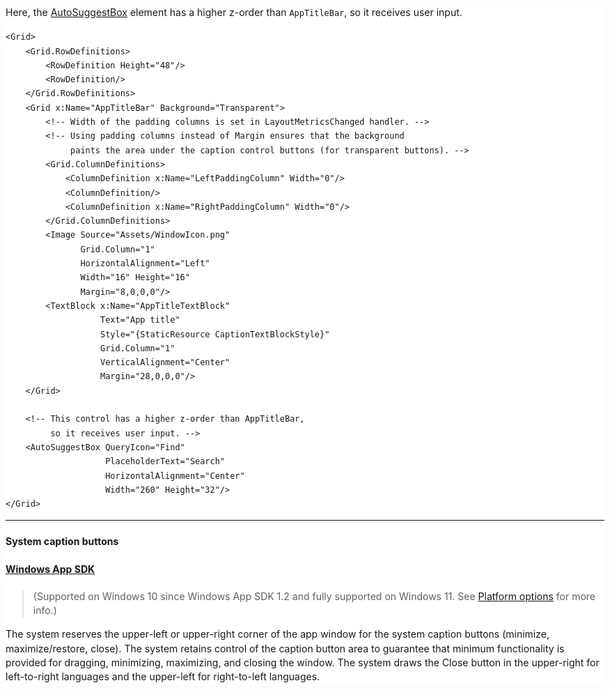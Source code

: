 Here, the [AutoSuggestBox](/uwp/api/Windows.UI.Xaml.Controls.AutoSuggestBox) element has a higher z-order than `AppTitleBar`, so it receives user input.

```xaml
<Grid>
    <Grid.RowDefinitions>
        <RowDefinition Height="48"/>
        <RowDefinition/>
    </Grid.RowDefinitions>
    <Grid x:Name="AppTitleBar" Background="Transparent">
        <!-- Width of the padding columns is set in LayoutMetricsChanged handler. -->
        <!-- Using padding columns instead of Margin ensures that the background
             paints the area under the caption control buttons (for transparent buttons). -->
        <Grid.ColumnDefinitions>
            <ColumnDefinition x:Name="LeftPaddingColumn" Width="0"/>
            <ColumnDefinition/>
            <ColumnDefinition x:Name="RightPaddingColumn" Width="0"/>
        </Grid.ColumnDefinitions>
        <Image Source="Assets/WindowIcon.png" 
               Grid.Column="1"
               HorizontalAlignment="Left"
               Width="16" Height="16"
               Margin="8,0,0,0"/>
        <TextBlock x:Name="AppTitleTextBlock"
                   Text="App title" 
                   Style="{StaticResource CaptionTextBlockStyle}" 
                   Grid.Column="1"
                   VerticalAlignment="Center"
                   Margin="28,0,0,0"/>
    </Grid>

    <!-- This control has a higher z-order than AppTitleBar, 
         so it receives user input. -->
    <AutoSuggestBox QueryIcon="Find"
                    PlaceholderText="Search"
                    HorizontalAlignment="Center"
                    Width="260" Height="32"/>
</Grid>
```

---

#### System caption buttons

#### [Windows App SDK](#tab/wasdk)

> (Supported on Windows 10 since Windows App SDK 1.2 and fully supported on Windows 11. See [Platform options](#platform-options) for more info.)

The system reserves the upper-left or upper-right corner of the app window for the system caption buttons (minimize, maximize/restore, close). The system retains control of the caption button area to guarantee that minimum functionality is provided for dragging, minimizing, maximizing, and closing the window. The system draws the Close button in the upper-right for left-to-right languages and the upper-left for right-to-left languages.
